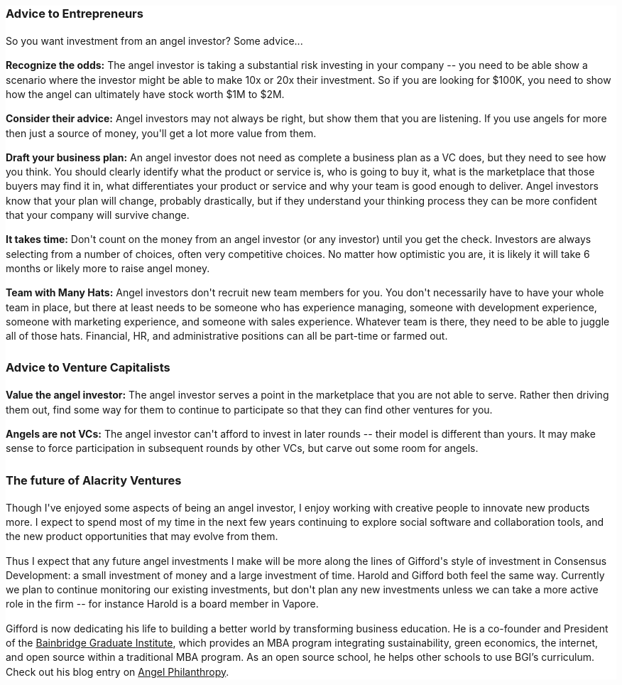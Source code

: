 ### Advice to Entrepreneurs

So you want investment from an angel investor? Some advice...

**Recognize the odds:** The angel investor is taking a substantial risk investing in your company -- you need to be able show a scenario where the investor might be able to make 10x or 20x their investment. So if you are looking for $100K, you need to show how the angel can ultimately have stock worth $1M to $2M.

**Consider their advice:** Angel investors may not always be right, but show them that you are listening. If you use angels for more then just a source of money, you'll get a lot more value from them.

**Draft your business plan:** An angel investor does not need as complete a business plan as a VC does, but they need to see how you think. You should clearly identify what the product or service is, who is going to buy it, what is the marketplace that those buyers may find it in, what differentiates your product or service and why your team is good enough to deliver. Angel investors know that your plan will change, probably drastically, but if they understand your thinking process they can be more confident that your company will survive change.

**It takes time:** Don't count on the money from an angel investor (or any investor) until you get the check. Investors are always selecting from a number of choices, often very competitive choices. No matter how optimistic you are, it is likely it will take 6 months or likely more to raise angel money.

**Team with Many Hats:** Angel investors don't recruit new team members for you. You don't necessarily have to have your whole team in place, but there at least needs to be someone who has experience managing, someone with development experience, someone with marketing experience, and someone with sales experience. Whatever team is there, they need to be able to juggle all of those hats. Financial, HR, and administrative positions can all be part-time or farmed out.

### Advice to Venture Capitalists

**Value the angel investor:** The angel investor serves a point in the marketplace that you are not able to serve. Rather then driving them out, find some way for them to continue to participate so that they can find other ventures for you.

**Angels are not VCs:** The angel investor can't afford to invest in later rounds -- their model is different than yours. It may make sense to force participation in subsequent rounds by other VCs, but carve out some room for angels.

### The future of Alacrity Ventures

Though I've enjoyed some aspects of being an angel investor, I enjoy working with creative people to innovate new products more. I expect to spend most of my time in the next few years continuing to explore social software and collaboration tools, and the new product opportunities that may evolve from them.

Thus I expect that any future angel investments I make will be more along the lines of Gifford's style of investment in Consensus Development: a small investment of money and a large investment of time. Harold and Gifford both feel the same way. Currently we plan to continue monitoring our existing investments, but don't plan any new investments unless we can take a more active role in the firm -- for instance Harold is a board member in Vapore.

Gifford is now dedicating his life to building a better world by transforming business education. He is a co-founder and President of the [Bainbridge Graduate Institute](http://www.bgiedu.org), which provides an MBA program integrating sustainability, green economics, the internet, and open source within a traditional MBA program. As an open source school, he helps other schools to use BGI’s curriculum. Check out his blog entry on [Angel Philanthropy](http://blogs.pinchot.com/gifsplace/2006/02/angel_philanthr.html).  
